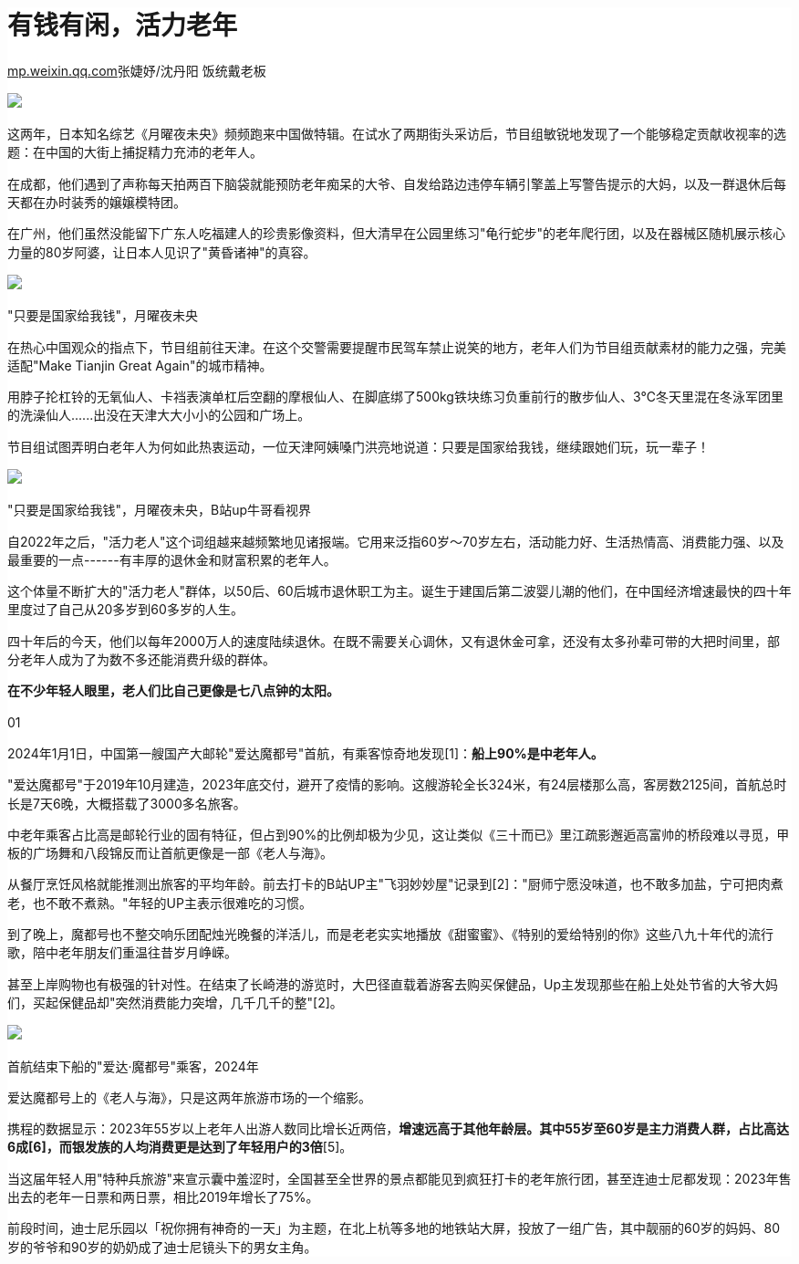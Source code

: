 有钱有闲，活力老年
=========

[mp.weixin.qq.com](https://mp.weixin.qq.com/s/Cr2p5N5GUZ-Bk9BS_fw9ew)张婕妤/沈丹阳 饭统戴老板

![](https://cubox.pro/c/filters:no_upscale()?imageUrl=https%3A%2F%2Fmmbiz.qpic.cn%2Fsz_mmbiz_jpg%2F6FudoaFVUAg9FKQiad6oNu4dT0PibibZ4DWkRWfcPcBic4YMM0ELb7bS93pQiciaB13HruDe6PVj4UsdEO5B32NZv48g%2F640%3Fwx_fmt%3Djpeg%26from%3Dappmsg)

这两年，日本知名综艺《月曜夜未央》频频跑来中国做特辑。在试水了两期街头采访后，节目组敏锐地发现了一个能够稳定贡献收视率的选题：在中国的大街上捕捉精力充沛的老年人。

在成都，他们遇到了声称每天拍两百下脑袋就能预防老年痴呆的大爷、自发给路边违停车辆引擎盖上写警告提示的大妈，以及一群退休后每天都在办时装秀的嬢嬢模特团。

在广州，他们虽然没能留下广东人吃福建人的珍贵影像资料，但大清早在公园里练习"龟行蛇步"的老年爬行团，以及在器械区随机展示核心力量的80岁阿婆，让日本人见识了"黄昏诸神"的真容。

![](https://cubox.pro/c/filters:no_upscale()?imageUrl=https%3A%2F%2Fmmbiz.qpic.cn%2Fsz_mmbiz_jpg%2F6FudoaFVUAiaOibTGwYDqSkWsjiaEiaXIUkyPib5eOyRasyuCEyeJtiaY6b34NEbnswEkA6dUSUCd4N3BMtudPVhJUbw%2F640%3Fwx_fmt%3Djpeg%26from%3Dappmsg)

"只要是国家给我钱"，月曜夜未央

在热心中国观众的指点下，节目组前往天津。在这个交警需要提醒市民驾车禁止说笑的地方，老年人们为节目组贡献素材的能力之强，完美适配"Make Tianjin Great Again"的城市精神。

用脖子抡杠铃的无氧仙人、卡裆表演单杠后空翻的摩根仙人、在脚底绑了500kg铁块练习负重前行的散步仙人、3℃冬天里混在冬泳军团里的洗澡仙人......出没在天津大大小小的公园和广场上。

节目组试图弄明白老年人为何如此热衷运动，一位天津阿姨嗓门洪亮地说道：只要是国家给我钱，继续跟她们玩，玩一辈子！

![](https://cubox.pro/c/filters:no_upscale()?imageUrl=https%3A%2F%2Fmmbiz.qpic.cn%2Fsz_mmbiz_jpg%2F6FudoaFVUAiaOibTGwYDqSkWsjiaEiaXIUkyEbrGGXCiaIGJFzgFh0CAPacxlibeG0cYuPuejS0EeibefF3BIqxIL7d2Q%2F640%3Fwx_fmt%3Djpeg%26from%3Dappmsg)

"只要是国家给我钱"，月曜夜未央，B站up牛哥看视界

自2022年之后，"活力老人"这个词组越来越频繁地见诸报端。它用来泛指60岁～70岁左右，活动能力好、生活热情高、消费能力强、以及最重要的一点------有丰厚的退休金和财富积累的老年人。

这个体量不断扩大的"活力老人"群体，以50后、60后城市退休职工为主。诞生于建国后第二波婴儿潮的他们，在中国经济增速最快的四十年里度过了自己从20多岁到60多岁的人生。

四十年后的今天，他们以每年2000万人的速度陆续退休。在既不需要关心调休，又有退休金可拿，还没有太多孙辈可带的大把时间里，部分老年人成为了为数不多还能消费升级的群体。

**在不少年轻人眼里，老人们比自己更像是七八点钟的太阳。**

01

2024年1月1日，中国第一艘国产大邮轮"爱达魔都号"首航，有乘客惊奇地发现\[1\]：**船上90%是中老年人。**

"爱达魔都号"于2019年10月建造，2023年底交付，避开了疫情的影响。这艘游轮全长324米，有24层楼那么高，客房数2125间，首航总时长是7天6晚，大概搭载了3000多名旅客。

中老年乘客占比高是邮轮行业的固有特征，但占到90%的比例却极为少见，这让类似《三十而已》里江疏影邂逅高富帅的桥段难以寻觅，甲板的广场舞和八段锦反而让首航更像是一部《老人与海》。

从餐厅烹饪风格就能推测出旅客的平均年龄。前去打卡的B站UP主"飞羽妙妙屋"记录到\[2\]："厨师宁愿没味道，也不敢多加盐，宁可把肉煮老，也不敢不煮熟。"年轻的UP主表示很难吃的习惯。

到了晚上，魔都号也不整交响乐团配烛光晚餐的洋活儿，而是老老实实地播放《甜蜜蜜》、《特别的爱给特别的你》这些八九十年代的流行歌，陪中老年朋友们重温往昔岁月峥嵘。

甚至上岸购物也有极强的针对性。在结束了长崎港的游览时，大巴径直载着游客去购买保健品，Up主发现那些在船上处处节省的大爷大妈们，买起保健品却"突然消费能力突增，几千几千的整"\[2\]。

![](https://cubox.pro/c/filters:no_upscale()?imageUrl=https%3A%2F%2Fmmbiz.qpic.cn%2Fsz_mmbiz_jpg%2F6FudoaFVUAiaOibTGwYDqSkWsjiaEiaXIUky7C9HXlbobK9UuOVibLHjmDsCVEmsVU8EWTXxtYeu05yJPbqog3ricd6A%2F640%3Fwx_fmt%3Djpeg%26from%3Dappmsg)

首航结束下船的"爱达·魔都号"乘客，2024年  

爱达魔都号上的《老人与海》，只是这两年旅游市场的一个缩影。

携程的数据显示：2023年55岁以上老年人出游人数同比增长近两倍，**增速远高于其他年龄层。**其中55岁至60岁是主力消费人群，占比高达6成\[6\]，而银发族的人均消费更是达到了**年轻用户的3倍**\[5\]。

当这届年轻人用"特种兵旅游"来宣示囊中羞涩时，全国甚至全世界的景点都能见到疯狂打卡的老年旅行团，甚至连迪士尼都发现：2023年售出去的老年一日票和两日票，相比2019年增长了75%。

前段时间，迪士尼乐园以「祝你拥有神奇的一天」为主题，在北上杭等多地的地铁站大屏，投放了一组广告，其中靓丽的60岁的妈妈、80岁的爷爷和90岁的奶奶成了迪士尼镜头下的男女主角。
